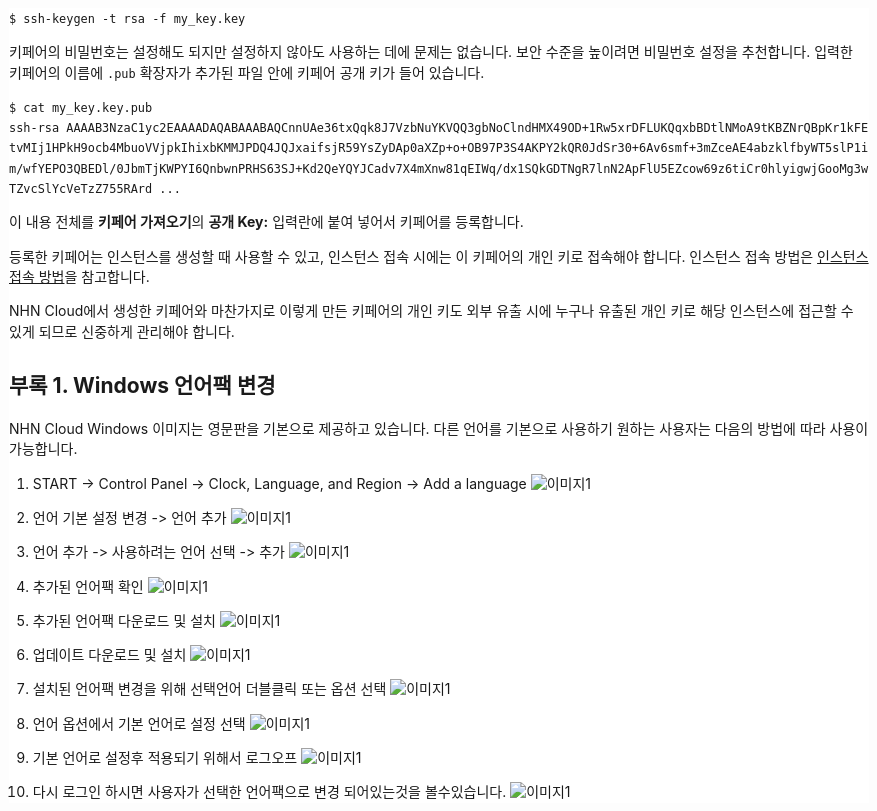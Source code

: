 	$ ssh-keygen -t rsa -f my_key.key

키페어의 비밀번호는 설정해도 되지만 설정하지 않아도 사용하는 데에 문제는 없습니다. 보안 수준을 높이려면 비밀번호 설정을 추천합니다. 입력한 키페어의 이름에 `.pub` 확장자가 추가된 파일 안에 키페어 공개 키가 들어 있습니다.

	$ cat my_key.key.pub
	ssh-rsa AAAAB3NzaC1yc2EAAAADAQABAAABAQCnnUAe36txQqk8J7VzbNuYKVQQ3gbNoClndHMX49OD+1Rw5xrDFLUKQqxbBDtlNMoA9tKBZNrQBpKr1kFEtvMIj1HPkH9ocb4MbuoVVjpkIhixbKMMJPDQ4JQJxaifsjR59YsZyDAp0aXZp+o+OB97P3S4AKPY2kQR0JdSr30+6Av6smf+3mZceAE4abzklfbyWT5slP1im/wfYEPO3QBEDl/0JbmTjKWPYI6QnbwnPRHS63SJ+Kd2QeYQYJCadv7X4mXnw81qEIWq/dx1SQkGDTNgR7lnN2ApFlU5EZcow69z6tiCr0hlyigwjGooMg3wTZvcSlYcVeTzZ755RArd ...

이 내용 전체를 **키페어 가져오기**의 **공개 Key:** 입력란에 붙여 넣어서 키페어를 등록합니다.

등록한 키페어는 인스턴스를 생성할 때 사용할 수 있고, 인스턴스 접속 시에는 이 키페어의 개인 키로 접속해야 합니다. 인스턴스 접속 방법은 [인스턴스 접속 방법](./overview-gov/#_5)을 참고합니다.

NHN Cloud에서 생성한 키페어와 마찬가지로 이렇게 만든 키페어의 개인 키도 외부 유출 시에 누구나 유출된 개인 키로 해당 인스턴스에 접근할 수 있게 되므로 신중하게 관리해야 합니다.

## 부록 1. Windows 언어팩 변경

NHN Cloud Windows 이미지는 영문판을 기본으로 제공하고 있습니다. 다른 언어를 기본으로 사용하기 원하는 사용자는 다음의 방법에 따라 사용이 가능합니다.

1. START -> Control Panel -> Clock, Language, and Region -> Add a language
![이미지1](http://static.toastoven.net/prod_instance/windows1.png)

2. 언어 기본 설정 변경 -> 언어 추가
![이미지1](http://static.toastoven.net/prod_instance/windows2.png)

3. 언어 추가 -> 사용하려는 언어 선택 -> 추가
![이미지1](http://static.toastoven.net/prod_instance/windows3.png)

4. 추가된 언어팩 확인
![이미지1](http://static.toastoven.net/prod_instance/windows4.png)

5. 추가된 언어팩 다운로드 및 설치
![이미지1](http://static.toastoven.net/prod_instance/windows5.png)

6. 업데이트 다운로드 및 설치
![이미지1](http://static.toastoven.net/prod_instance/windows6.png)

7. 설치된 언어팩 변경을 위해 선택언어 더블클릭 또는 옵션 선택
![이미지1](http://static.toastoven.net/prod_instance/windows7.png)

8. 언어 옵션에서 기본 언어로 설정 선택
![이미지1](http://static.toastoven.net/prod_instance/windows8.png)

9. 기본 언어로 설정후 적용되기 위해서 로그오프
![이미지1](http://static.toastoven.net/prod_instance/windows9.png)

10. 다시 로그인 하시면 사용자가 선택한 언어팩으로 변경 되어있는것을 볼수있습니다.
![이미지1](http://static.toastoven.net/prod_instance/windows10.png)
